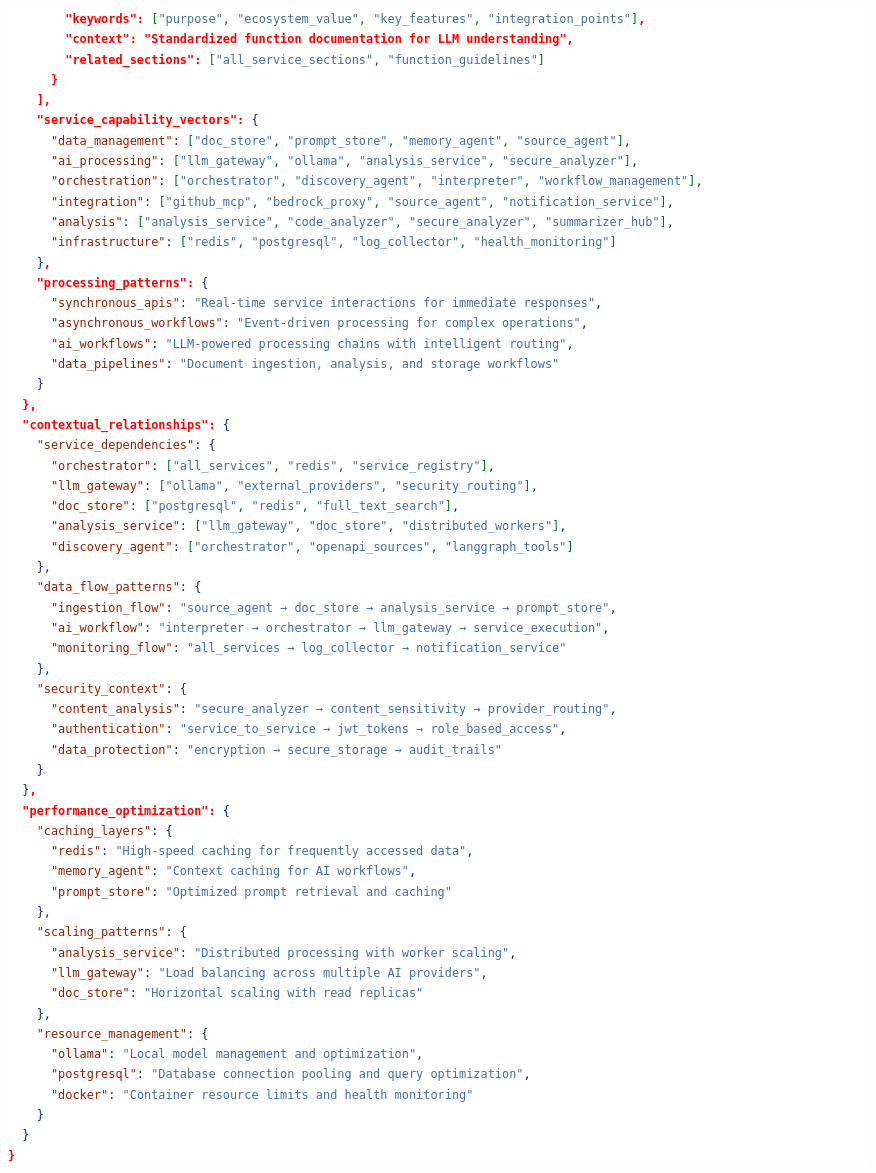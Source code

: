 ```json
        "keywords": ["purpose", "ecosystem_value", "key_features", "integration_points"],
        "context": "Standardized function documentation for LLM understanding",
        "related_sections": ["all_service_sections", "function_guidelines"]
      }
    ],
    "service_capability_vectors": {
      "data_management": ["doc_store", "prompt_store", "memory_agent", "source_agent"],
      "ai_processing": ["llm_gateway", "ollama", "analysis_service", "secure_analyzer"],
      "orchestration": ["orchestrator", "discovery_agent", "interpreter", "workflow_management"],
      "integration": ["github_mcp", "bedrock_proxy", "source_agent", "notification_service"],
      "analysis": ["analysis_service", "code_analyzer", "secure_analyzer", "summarizer_hub"],
      "infrastructure": ["redis", "postgresql", "log_collector", "health_monitoring"]
    },
    "processing_patterns": {
      "synchronous_apis": "Real-time service interactions for immediate responses",
      "asynchronous_workflows": "Event-driven processing for complex operations",
      "ai_workflows": "LLM-powered processing chains with intelligent routing",
      "data_pipelines": "Document ingestion, analysis, and storage workflows"
    }
  },
  "contextual_relationships": {
    "service_dependencies": {
      "orchestrator": ["all_services", "redis", "service_registry"],
      "llm_gateway": ["ollama", "external_providers", "security_routing"],
      "doc_store": ["postgresql", "redis", "full_text_search"],
      "analysis_service": ["llm_gateway", "doc_store", "distributed_workers"],
      "discovery_agent": ["orchestrator", "openapi_sources", "langgraph_tools"]
    },
    "data_flow_patterns": {
      "ingestion_flow": "source_agent → doc_store → analysis_service → prompt_store",
      "ai_workflow": "interpreter → orchestrator → llm_gateway → service_execution",
      "monitoring_flow": "all_services → log_collector → notification_service"
    },
    "security_context": {
      "content_analysis": "secure_analyzer → content_sensitivity → provider_routing",
      "authentication": "service_to_service → jwt_tokens → role_based_access",
      "data_protection": "encryption → secure_storage → audit_trails"
    }
  },
  "performance_optimization": {
    "caching_layers": {
      "redis": "High-speed caching for frequently accessed data",
      "memory_agent": "Context caching for AI workflows",
      "prompt_store": "Optimized prompt retrieval and caching"
    },
    "scaling_patterns": {
      "analysis_service": "Distributed processing with worker scaling",
      "llm_gateway": "Load balancing across multiple AI providers",
      "doc_store": "Horizontal scaling with read replicas"
    },
    "resource_management": {
      "ollama": "Local model management and optimization",
      "postgresql": "Database connection pooling and query optimization",
      "docker": "Container resource limits and health monitoring"
    }
  }
}
```
